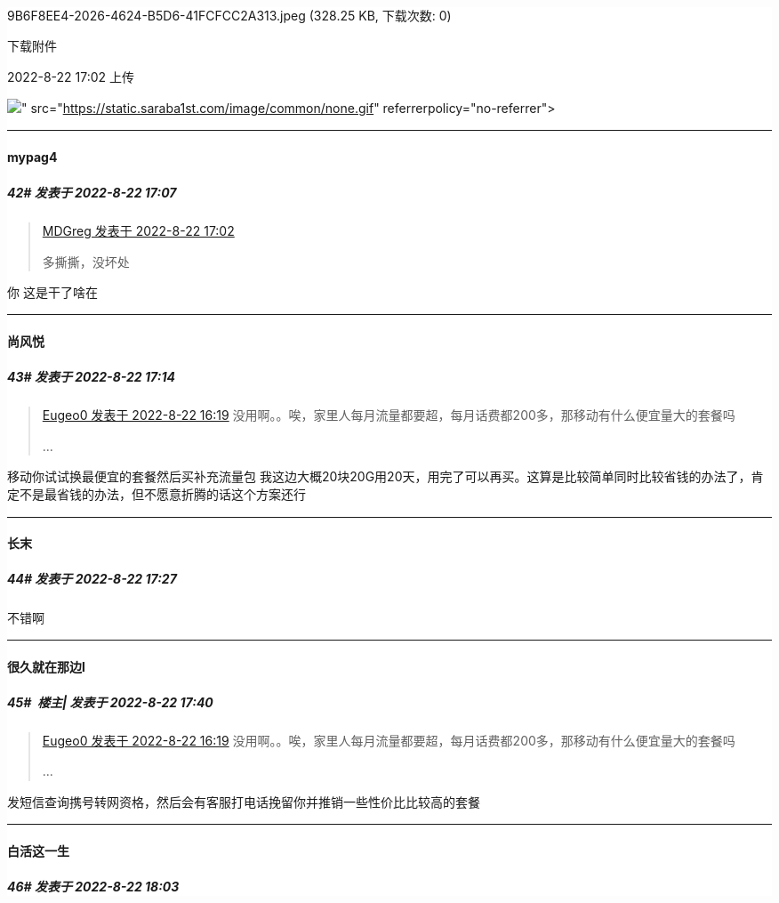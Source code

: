 9B6F8EE4-2026-4624-B5D6-41FCFCC2A313.jpeg
(328.25 KB, 下载次数: 0)

下载附件

2022-8-22 17:02 上传

<img src="https://img.saraba1st.com/forum/202208/22/170245wjmjbdjjmwibxwj0.jpeg" referrerpolicy="no-referrer">" src="https://static.saraba1st.com/image/common/none.gif" referrerpolicy="no-referrer">

*****

####  mypag4  
##### 42#       发表于 2022-8-22 17:07

<blockquote><a href="httphttps://bbs.saraba1st.com/2b/forum.php?mod=redirect&amp;goto=findpost&amp;pid=57173480&amp;ptid=2088361" target="_blank">MDGreg 发表于 2022-8-22 17:02</a>

多撕撕，没坏处</blockquote>
你 这是干了啥在

*****

####  尚风悦  
##### 43#       发表于 2022-8-22 17:14

<blockquote><a href="httphttps://bbs.saraba1st.com/2b/forum.php?mod=redirect&amp;goto=findpost&amp;pid=57172882&amp;ptid=2088361" target="_blank">Eugeo0 发表于 2022-8-22 16:19</a>
没用啊。。唉，家里人每月流量都要超，每月话费都200多，那移动有什么便宜量大的套餐吗

 ...</blockquote>
移动你试试换最便宜的套餐然后买补充流量包
我这边大概20块20G用20天，用完了可以再买。这算是比较简单同时比较省钱的办法了，肯定不是最省钱的办法，但不愿意折腾的话这个方案还行

*****

####  长末  
##### 44#       发表于 2022-8-22 17:27

不错啊

*****

####  很久就在那边l  
##### 45#         楼主| 发表于 2022-8-22 17:40

<blockquote><a href="httphttps://bbs.saraba1st.com/2b/forum.php?mod=redirect&amp;goto=findpost&amp;pid=57172882&amp;ptid=2088361" target="_blank">Eugeo0 发表于 2022-8-22 16:19</a>
没用啊。。唉，家里人每月流量都要超，每月话费都200多，那移动有什么便宜量大的套餐吗

 ...</blockquote>
发短信查询携号转网资格，然后会有客服打电话挽留你并推销一些性价比比较高的套餐

*****

####  白活这一生  
##### 46#       发表于 2022-8-22 18:03
